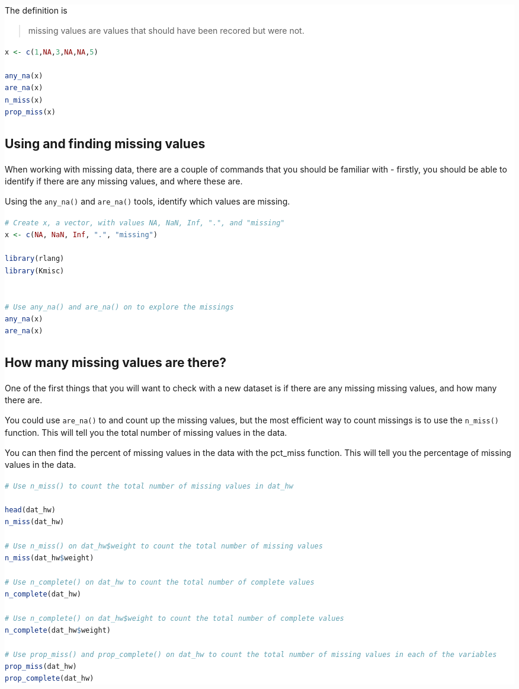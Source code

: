 The definition is

> missing values are values that should have been recored but were not.

``` r
x <- c(1,NA,3,NA,NA,5)

any_na(x)
are_na(x)
n_miss(x)
prop_miss(x)
```

## Using and finding missing values

When working with missing data, there are a couple of commands that you
should be familiar with - firstly, you should be able to identify if
there are any missing values, and where these are.

Using the `any_na()` and `are_na()` tools, identify which values are
missing.

``` r
# Create x, a vector, with values NA, NaN, Inf, ".", and "missing"
x <- c(NA, NaN, Inf, ".", "missing")

library(rlang)
library(Kmisc)


# Use any_na() and are_na() on to explore the missings
any_na(x)
are_na(x)
```

## How many missing values are there?

One of the first things that you will want to check with a new dataset
is if there are any missing missing values, and how many there are.

You could use `are_na()` to and count up the missing values, but the
most efficient way to count missings is to use the `n_miss()` function.
This will tell you the total number of missing values in the data.

You can then find the percent of missing values in the data with the
pct\_miss function. This will tell you the percentage of missing values
in the data.

``` r
# Use n_miss() to count the total number of missing values in dat_hw

head(dat_hw)
n_miss(dat_hw)

# Use n_miss() on dat_hw$weight to count the total number of missing values
n_miss(dat_hw$weight)

# Use n_complete() on dat_hw to count the total number of complete values
n_complete(dat_hw)

# Use n_complete() on dat_hw$weight to count the total number of complete values
n_complete(dat_hw$weight)

# Use prop_miss() and prop_complete() on dat_hw to count the total number of missing values in each of the variables
prop_miss(dat_hw)
prop_complete(dat_hw)
```